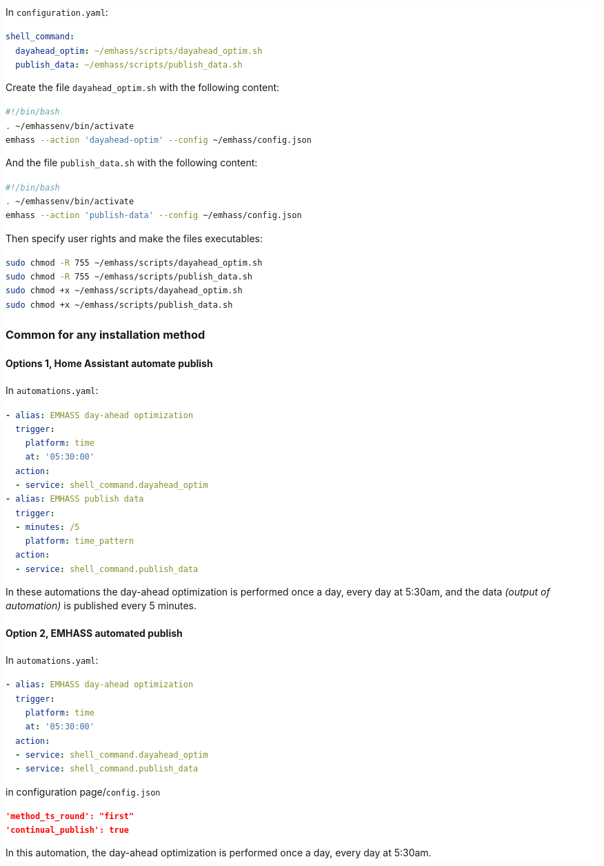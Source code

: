 In `configuration.yaml`:
```yaml
shell_command:
  dayahead_optim: ~/emhass/scripts/dayahead_optim.sh
  publish_data: ~/emhass/scripts/publish_data.sh
```
Create the file `dayahead_optim.sh` with the following content:
```bash
#!/bin/bash
. ~/emhassenv/bin/activate
emhass --action 'dayahead-optim' --config ~/emhass/config.json
```
And the file `publish_data.sh` with the following content:
```bash
#!/bin/bash
. ~/emhassenv/bin/activate
emhass --action 'publish-data' --config ~/emhass/config.json
```
Then specify user rights and make the files executables:
```bash
sudo chmod -R 755 ~/emhass/scripts/dayahead_optim.sh
sudo chmod -R 755 ~/emhass/scripts/publish_data.sh
sudo chmod +x ~/emhass/scripts/dayahead_optim.sh
sudo chmod +x ~/emhass/scripts/publish_data.sh
```
### Common for any installation method

#### Options 1, Home Assistant automate publish

In `automations.yaml`:
```yaml
- alias: EMHASS day-ahead optimization
  trigger:
    platform: time
    at: '05:30:00'
  action:
  - service: shell_command.dayahead_optim
- alias: EMHASS publish data
  trigger:
  - minutes: /5
    platform: time_pattern
  action:
  - service: shell_command.publish_data
```
In these automations the day-ahead optimization is performed once a day, every day at 5:30am, and the data *(output of automation)* is published every 5 minutes.

#### Option 2, EMHASS automated publish 

In `automations.yaml`:
```yaml
- alias: EMHASS day-ahead optimization
  trigger:
    platform: time
    at: '05:30:00'
  action:
  - service: shell_command.dayahead_optim
  - service: shell_command.publish_data
```
in configuration page/`config.json` 
```json
'method_ts_round': "first"
'continual_publish': true
```
In this automation, the day-ahead optimization is performed once a day, every day at 5:30am. 